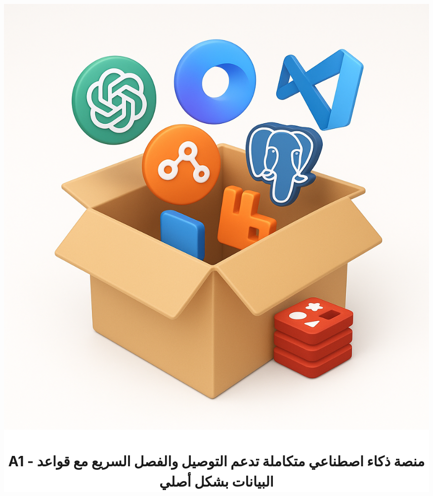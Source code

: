 ![](./badge.png)



<div align="center">
  <h1>

**A1 - منصة ذكاء اصطناعي متكاملة تدعم التوصيل والفصل السريع مع قواعد البيانات بشكل أصلي**

</h1>
</div>
